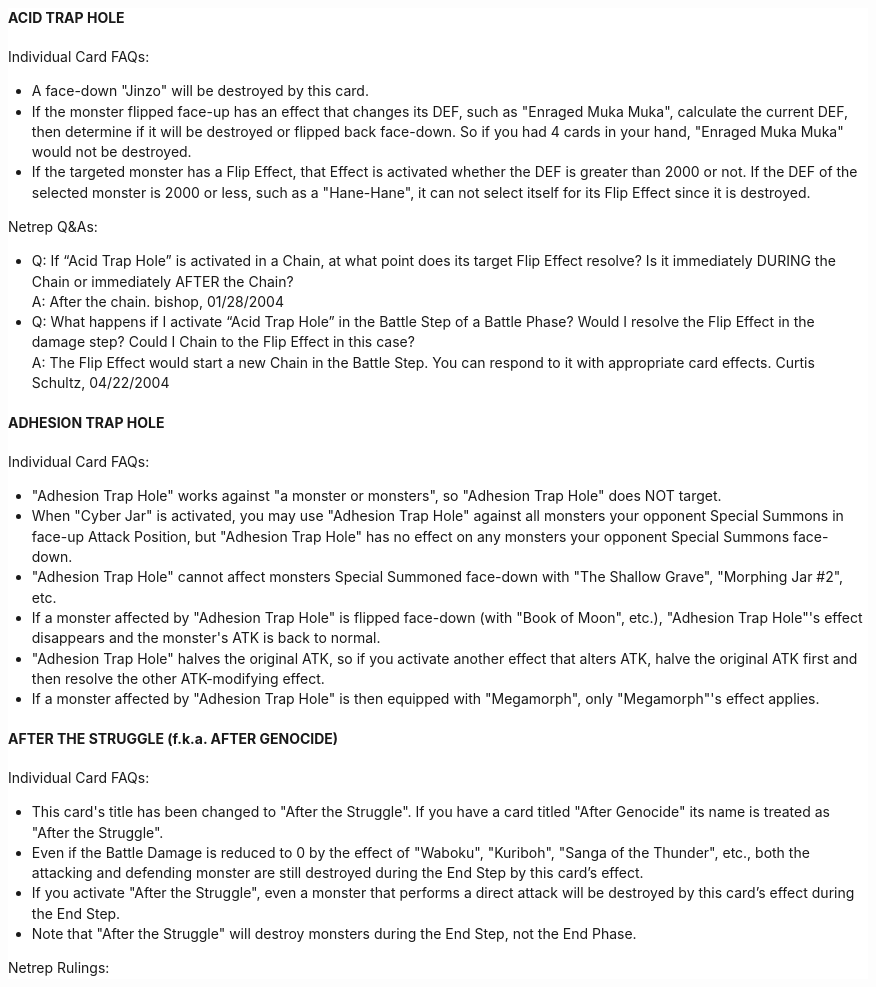 #### ACID TRAP HOLE

Individual Card FAQs:

*   A face-down "Jinzo" will be destroyed by this card.
*   If the monster flipped face-up has an effect that changes its DEF, such as "Enraged Muka Muka", calculate the current DEF, then determine if it will be destroyed or flipped back face-down. So if you had 4 cards in your hand, "Enraged Muka Muka" would not be destroyed.
*   If the targeted monster has a Flip Effect, that Effect is activated whether the DEF is greater than 2000 or not. If the DEF of the selected monster is 2000 or less, such as a "Hane-Hane", it can not select itself for its Flip Effect since it is destroyed.

Netrep Q&As:

*   Q: If “Acid Trap Hole” is activated in a Chain, at what point does its target Flip Effect resolve? Is it immediately DURING the Chain or immediately AFTER the Chain?  
    A: After the chain. bishop, 01/28/2004
*   Q: What happens if I activate “Acid Trap Hole” in the Battle Step of a Battle Phase? Would I resolve the Flip Effect in the damage step? Could I Chain to the Flip Effect in this case?  
    A: The Flip Effect would start a new Chain in the Battle Step. You can respond to it with appropriate card effects. Curtis Schultz, 04/22/2004

#### ADHESION TRAP HOLE

Individual Card FAQs:

*   "Adhesion Trap Hole" works against "a monster or monsters", so "Adhesion Trap Hole" does NOT target.
*   When "Cyber Jar" is activated, you may use "Adhesion Trap Hole" against all monsters your opponent Special Summons in face-up Attack Position, but "Adhesion Trap Hole" has no effect on any monsters your opponent Special Summons face-down.
*   "Adhesion Trap Hole" cannot affect monsters Special Summoned face-down with "The Shallow Grave", "Morphing Jar #2", etc.
*   If a monster affected by "Adhesion Trap Hole" is flipped face-down (with "Book of Moon", etc.), "Adhesion Trap Hole"'s effect disappears and the monster's ATK is back to normal.
*   "Adhesion Trap Hole" halves the original ATK, so if you activate another effect that alters ATK, halve the original ATK first and then resolve the other ATK-modifying effect.
*   If a monster affected by "Adhesion Trap Hole" is then equipped with "Megamorph", only "Megamorph"'s effect applies.

#### AFTER THE STRUGGLE (f.k.a. AFTER GENOCIDE)

Individual Card FAQs:

*   This card's title has been changed to "After the Struggle". If you have a card titled "After Genocide" its name is treated as "After the Struggle".
*   Even if the Battle Damage is reduced to 0 by the effect of "Waboku", "Kuriboh", "Sanga of the Thunder", etc., both the attacking and defending monster are still destroyed during the End Step by this card’s effect.
*   If you activate "After the Struggle", even a monster that performs a direct attack will be destroyed by this card’s effect during the End Step.
*   Note that "After the Struggle" will destroy monsters during the End Step, not the End Phase.

Netrep Rulings:

